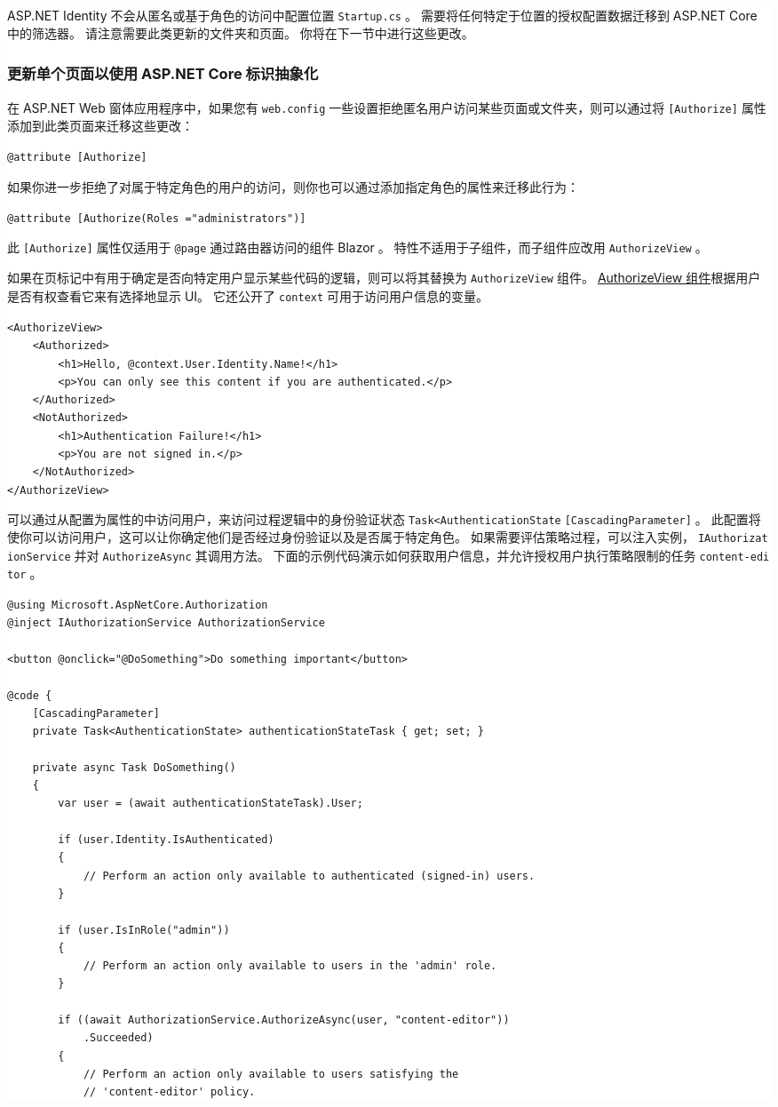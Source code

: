 ASP.NET Identity 不会从匿名或基于角色的访问中配置位置 `Startup.cs` 。 需要将任何特定于位置的授权配置数据迁移到 ASP.NET Core 中的筛选器。 请注意需要此类更新的文件夹和页面。 你将在下一节中进行这些更改。

### <a name="updating-individual-pages-to-use-aspnet-core-identity-abstractions"></a>更新单个页面以使用 ASP.NET Core 标识抽象化

在 ASP.NET Web 窗体应用程序中，如果您有 `web.config` 一些设置拒绝匿名用户访问某些页面或文件夹，则可以通过将 `[Authorize]` 属性添加到此类页面来迁移这些更改：

```razor
@attribute [Authorize]
```

如果你进一步拒绝了对属于特定角色的用户的访问，则你也可以通过添加指定角色的属性来迁移此行为：

```razor
@attribute [Authorize(Roles ="administrators")]
```

此 `[Authorize]` 属性仅适用于 `@page` 通过路由器访问的组件 Blazor 。 特性不适用于子组件，而子组件应改用 `AuthorizeView` 。

如果在页标记中有用于确定是否向特定用户显示某些代码的逻辑，则可以将其替换为 `AuthorizeView` 组件。 [AuthorizeView 组件](/aspnet/core/blazor/security#authorizeview-component)根据用户是否有权查看它来有选择地显示 UI。 它还公开了 `context` 可用于访问用户信息的变量。

```razor
<AuthorizeView>
    <Authorized>
        <h1>Hello, @context.User.Identity.Name!</h1>
        <p>You can only see this content if you are authenticated.</p>
    </Authorized>
    <NotAuthorized>
        <h1>Authentication Failure!</h1>
        <p>You are not signed in.</p>
    </NotAuthorized>
</AuthorizeView>
```

可以通过从配置为属性的中访问用户，来访问过程逻辑中的身份验证状态 `Task<AuthenticationState` `[CascadingParameter]` 。 此配置将使你可以访问用户，这可以让你确定他们是否经过身份验证以及是否属于特定角色。 如果需要评估策略过程，可以注入实例， `IAuthorizationService` 并对 `AuthorizeAsync` 其调用方法。 下面的示例代码演示如何获取用户信息，并允许授权用户执行策略限制的任务 `content-editor` 。

```razor
@using Microsoft.AspNetCore.Authorization
@inject IAuthorizationService AuthorizationService

<button @onclick="@DoSomething">Do something important</button>

@code {
    [CascadingParameter]
    private Task<AuthenticationState> authenticationStateTask { get; set; }

    private async Task DoSomething()
    {
        var user = (await authenticationStateTask).User;

        if (user.Identity.IsAuthenticated)
        {
            // Perform an action only available to authenticated (signed-in) users.
        }

        if (user.IsInRole("admin"))
        {
            // Perform an action only available to users in the 'admin' role.
        }

        if ((await AuthorizationService.AuthorizeAsync(user, "content-editor"))
            .Succeeded)
        {
            // Perform an action only available to users satisfying the
            // 'content-editor' policy.
```